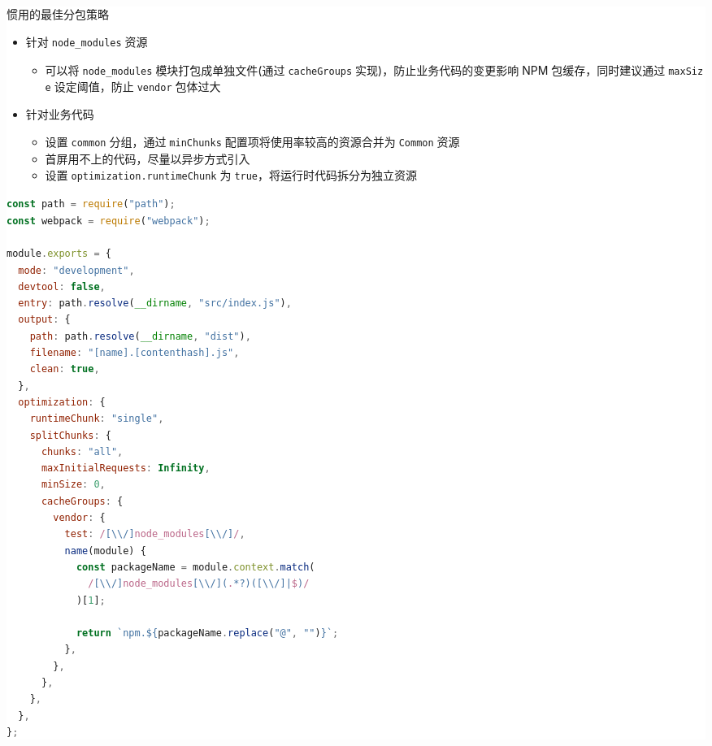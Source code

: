 惯用的最佳分包策略

- 针对 `node_modules` 资源

  - 可以将 `node_modules` 模块打包成单独文件(通过 `cacheGroups` 实现)，防止业务代码的变更影响 NPM 包缓存，同时建议通过 `maxSize` 设定阈值，防止 `vendor` 包体过大

- 针对业务代码

  - 设置 `common` 分组，通过 `minChunks` 配置项将使用率较高的资源合并为 `Common` 资源
  - 首屏用不上的代码，尽量以异步方式引入
  - 设置 `optimization.runtimeChunk` 为 `true`，将运行时代码拆分为独立资源

```js
const path = require("path");
const webpack = require("webpack");

module.exports = {
  mode: "development",
  devtool: false,
  entry: path.resolve(__dirname, "src/index.js"),
  output: {
    path: path.resolve(__dirname, "dist"),
    filename: "[name].[contenthash].js",
    clean: true,
  },
  optimization: {
    runtimeChunk: "single",
    splitChunks: {
      chunks: "all",
      maxInitialRequests: Infinity,
      minSize: 0,
      cacheGroups: {
        vendor: {
          test: /[\\/]node_modules[\\/]/,
          name(module) {
            const packageName = module.context.match(
              /[\\/]node_modules[\\/](.*?)([\\/]|$)/
            )[1];

            return `npm.${packageName.replace("@", "")}`;
          },
        },
      },
    },
  },
};
```
